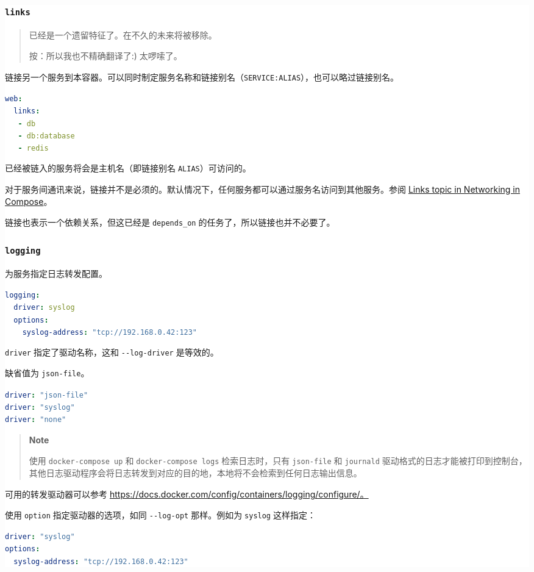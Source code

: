 

### `links`

> 已经是一个遗留特征了。在不久的未来将被移除。
>
> 按：所以我也不精确翻译了:) 太啰嗦了。

链接另一个服务到本容器。可以同时制定服务名称和链接别名（`SERVICE:ALIAS`），也可以略过链接别名。

```yaml
web:
  links:
   - db
   - db:database
   - redis
```

已经被链入的服务将会是主机名（即链接别名 `ALIAS`）可访问的。

对于服务间通讯来说，链接并不是必须的。默认情况下，任何服务都可以通过服务名访问到其他服务。参阅 [Links topic in Networking in Compose](https://docs.docker.com/compose/networking/#links)。

链接也表示一个依赖关系，但这已经是 `depends_on` 的任务了，所以链接也并不必要了。



### `logging`

为服务指定日志转发配置。

```yaml
logging:
  driver: syslog
  options:
    syslog-address: "tcp://192.168.0.42:123"
```

`driver` 指定了驱动名称，这和 `--log-driver` 是等效的。

缺省值为 `json-file`。

```yaml
driver: "json-file"
driver: "syslog"
driver: "none"
```

> **Note**
>
> 使用 `docker-compose up` 和 `docker-compose logs` 检索日志时，只有  `json-file` 和 `journald` 驱动格式的日志才能被打印到控制台，其他日志驱动程序会将日志转发到对应的目的地，本地将不会检索到任何日志输出信息。

可用的转发驱动器可以参考 https://docs.docker.com/config/containers/logging/configure/。

使用 `option` 指定驱动器的选项，如同 `--log-opt` 那样。例如为 `syslog` 这样指定：

```yaml
driver: "syslog"
options:
  syslog-address: "tcp://192.168.0.42:123"
```
